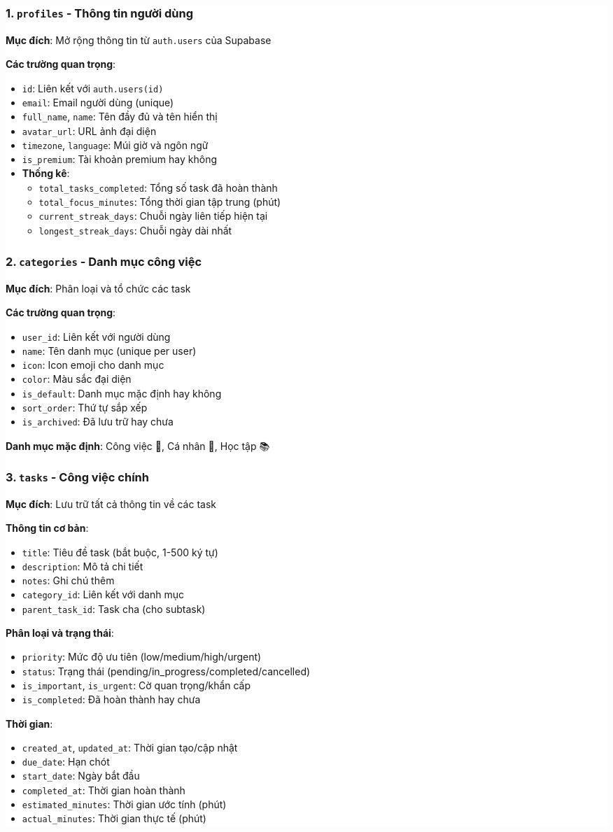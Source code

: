 ### 1. `profiles` - Thông tin người dùng
**Mục đích**: Mở rộng thông tin từ `auth.users` của Supabase

**Các trường quan trọng**:
- `id`: Liên kết với `auth.users(id)`
- `email`: Email người dùng (unique)
- `full_name`, `name`: Tên đầy đủ và tên hiển thị
- `avatar_url`: URL ảnh đại diện
- `timezone`, `language`: Múi giờ và ngôn ngữ
- `is_premium`: Tài khoản premium hay không
- **Thống kê**:
  - `total_tasks_completed`: Tổng số task đã hoàn thành
  - `total_focus_minutes`: Tổng thời gian tập trung (phút)
  - `current_streak_days`: Chuỗi ngày liên tiếp hiện tại
  - `longest_streak_days`: Chuỗi ngày dài nhất

### 2. `categories` - Danh mục công việc
**Mục đích**: Phân loại và tổ chức các task

**Các trường quan trọng**:
- `user_id`: Liên kết với người dùng
- `name`: Tên danh mục (unique per user)
- `icon`: Icon emoji cho danh mục
- `color`: Màu sắc đại diện
- `is_default`: Danh mục mặc định hay không
- `sort_order`: Thứ tự sắp xếp
- `is_archived`: Đã lưu trữ hay chưa

**Danh mục mặc định**: Công việc 💼, Cá nhân 👤, Học tập 📚

### 3. `tasks` - Công việc chính
**Mục đích**: Lưu trữ tất cả thông tin về các task

**Thông tin cơ bản**:
- `title`: Tiêu đề task (bắt buộc, 1-500 ký tự)
- `description`: Mô tả chi tiết
- `notes`: Ghi chú thêm
- `category_id`: Liên kết với danh mục
- `parent_task_id`: Task cha (cho subtask)

**Phân loại và trạng thái**:
- `priority`: Mức độ ưu tiên (low/medium/high/urgent)
- `status`: Trạng thái (pending/in_progress/completed/cancelled)
- `is_important`, `is_urgent`: Cờ quan trọng/khẩn cấp
- `is_completed`: Đã hoàn thành hay chưa

**Thời gian**:
- `created_at`, `updated_at`: Thời gian tạo/cập nhật
- `due_date`: Hạn chót
- `start_date`: Ngày bắt đầu
- `completed_at`: Thời gian hoàn thành
- `estimated_minutes`: Thời gian ước tính (phút)
- `actual_minutes`: Thời gian thực tế (phút)
